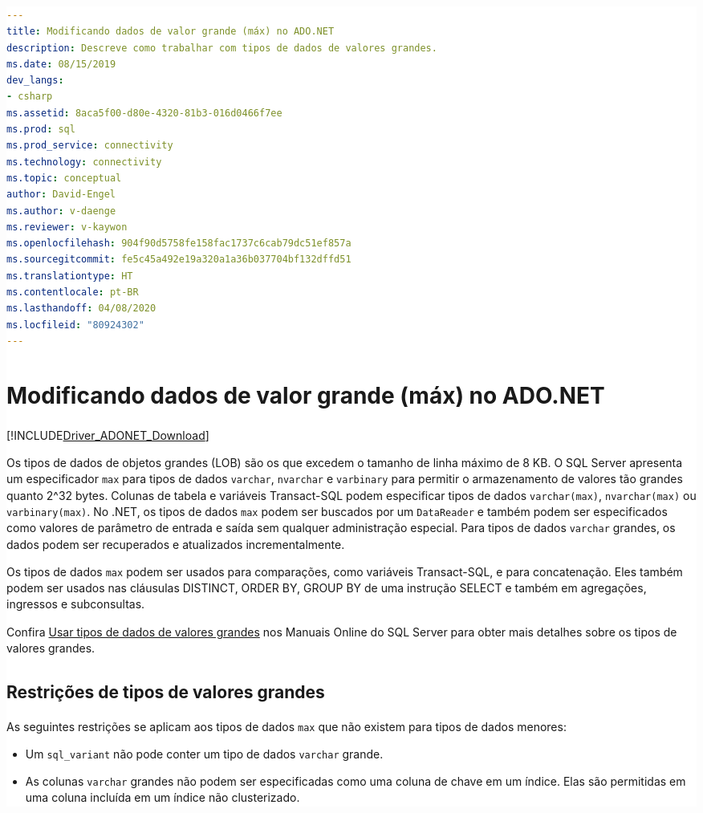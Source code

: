 ```yaml
---
title: Modificando dados de valor grande (máx) no ADO.NET
description: Descreve como trabalhar com tipos de dados de valores grandes.
ms.date: 08/15/2019
dev_langs:
- csharp
ms.assetid: 8aca5f00-d80e-4320-81b3-016d0466f7ee
ms.prod: sql
ms.prod_service: connectivity
ms.technology: connectivity
ms.topic: conceptual
author: David-Engel
ms.author: v-daenge
ms.reviewer: v-kaywon
ms.openlocfilehash: 904f90d5758fe158fac1737c6cab79dc51ef857a
ms.sourcegitcommit: fe5c45a492e19a320a1a36b037704bf132dffd51
ms.translationtype: HT
ms.contentlocale: pt-BR
ms.lasthandoff: 04/08/2020
ms.locfileid: "80924302"
---
```

# <a name="modifying-large-value-max-data-in-adonet"></a>Modificando dados de valor grande (máx) no ADO.NET

[!INCLUDE[Driver_ADONET_Download](../../../includes/driver_adonet_download.md)]

Os tipos de dados de objetos grandes (LOB) são os que excedem o tamanho de linha máximo de 8 KB. O SQL Server apresenta um especificador `max` para tipos de dados `varchar`, `nvarchar` e `varbinary` para permitir o armazenamento de valores tão grandes quanto 2^32 bytes. Colunas de tabela e variáveis Transact-SQL podem especificar tipos de dados `varchar(max)`, `nvarchar(max)` ou `varbinary(max)`. No .NET, os tipos de dados `max` podem ser buscados por um `DataReader` e também podem ser especificados como valores de parâmetro de entrada e saída sem qualquer administração especial. Para tipos de dados `varchar` grandes, os dados podem ser recuperados e atualizados incrementalmente.  
  
Os tipos de dados `max` podem ser usados para comparações, como variáveis Transact-SQL, e para concatenação. Eles também podem ser usados nas cláusulas DISTINCT, ORDER BY, GROUP BY de uma instrução SELECT e também em agregações, ingressos e subconsultas.

Confira [Usar tipos de dados de valores grandes](https://go.microsoft.com/fwlink/?LinkId=120498) nos Manuais Online do SQL Server para obter mais detalhes sobre os tipos de valores grandes.
  
## <a name="large-value-type-restrictions"></a>Restrições de tipos de valores grandes  
As seguintes restrições se aplicam aos tipos de dados `max` que não existem para tipos de dados menores:  
  
- Um `sql_variant` não pode conter um tipo de dados `varchar` grande.  
  
- As colunas `varchar` grandes não podem ser especificadas como uma coluna de chave em um índice. Elas são permitidas em uma coluna incluída em um índice não clusterizado.  
  